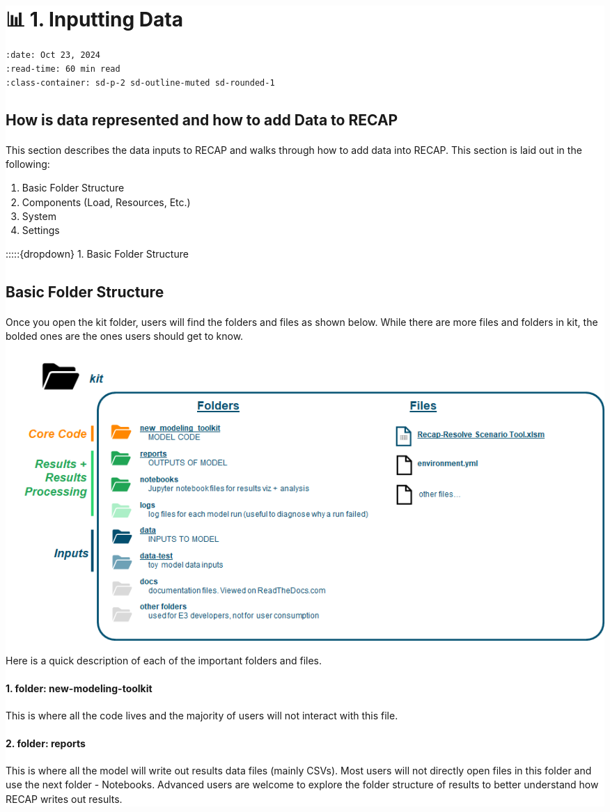 # 📊 1. Inputting Data

```{article-info}
:date: Oct 23, 2024
:read-time: 60 min read
:class-container: sd-p-2 sd-outline-muted sd-rounded-1
```

## How is data represented and how to add Data to RECAP

This section describes the data inputs to RECAP and walks through how to add data into RECAP. This section is laid out in the following:
1. Basic Folder Structure
2. Components (Load, Resources, Etc.)
3. System
4. Settings


:::::{dropdown} 1. Basic Folder Structure
## Basic Folder Structure
Once you open the kit folder, users will find the folders and files as shown below. While there are more files and folders in kit, the bolded ones are the ones users should get to know.

![Figure: kit folder structure](../_images/kit_folder_structure.PNG)

Here is a quick description of each of the important folders and files. 
#### 1. folder: new-modeling-toolkit
This is where all the code lives and the majority of users will not interact with this file. 

#### 2. folder: reports
This is where all the model will write out results data files (mainly CSVs). 
Most users will not directly open files in this folder and use the next folder - Notebooks. 
Advanced users are welcome to explore the folder structure of results to better understand how RECAP writes out results.
